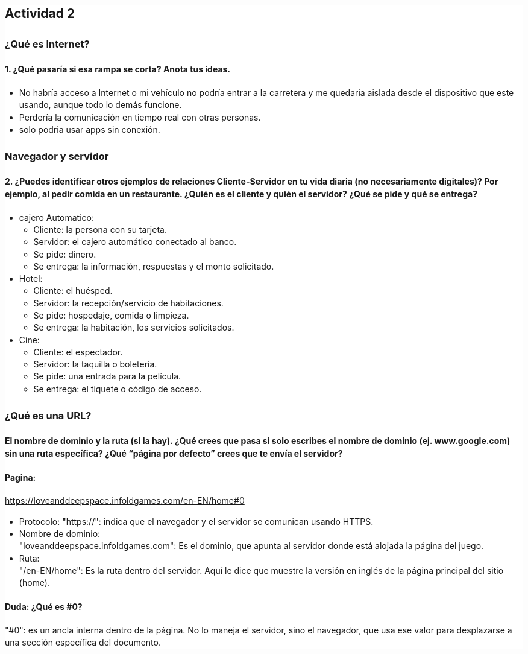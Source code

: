<a name="actividad2"></a>
## Actividad 2   
<a name="p6"></a>
### ¿Qué es Internet?  
#### 1. ¿Qué pasaría si esa rampa se corta? Anota tus ideas.   
- No habría acceso a Internet o mi vehículo no podría entrar a la carretera y me quedaría aislada desde el dispositivo que este usando, aunque todo lo demás funcione.  
- Perdería la comunicación en tiempo real con otras personas.  
- solo podria usar apps sin conexión.  
<a name="p7"></a>
### Navegador y servidor  
#### 2. ¿Puedes identificar otros ejemplos de relaciones Cliente-Servidor en tu vida diaria (no necesariamente digitales)? Por ejemplo, al pedir comida en un restaurante. ¿Quién es el cliente y quién el servidor? ¿Qué se pide y qué se entrega?  
- cajero Automatico:  
     - Cliente: la persona con su tarjeta.  
     - Servidor: el cajero automático conectado al banco.  
     - Se pide: dinero.  
     - Se entrega: la información, respuestas y el monto solicitado.  
- Hotel:  
     - Cliente: el huésped.  
     - Servidor: la recepción/servicio de habitaciones.  
     - Se pide: hospedaje, comida o limpieza.  
     - Se entrega: la habitación, los servicios solicitados.  
- Cine:  
     - Cliente: el espectador.  
     - Servidor: la taquilla o boletería.  
     - Se pide: una entrada para la película.  
     - Se entrega: el tiquete o código de acceso.
<a name="p8"></a>
### ¿Qué es una URL?  

#### El nombre de dominio y la ruta (si la hay). ¿Qué crees que pasa si solo escribes el nombre de dominio (ej. www.google.com) sin una ruta específica? ¿Qué “página por defecto” crees que te envía el servidor?   

#### Pagina:  
https://loveanddeepspace.infoldgames.com/en-EN/home#0 

- Protocolo:
   "https://": indica que el navegador y el servidor se comunican usando HTTPS.   
- Nombre de dominio:  
   "loveanddeepspace.infoldgames.com": Es el dominio, que apunta al servidor donde está alojada la página del juego.  
- Ruta:  
   "/en-EN/home": Es la ruta dentro del servidor. Aquí le dice que muestre la versión en inglés de la página principal del sitio (home).
<a name="v3"></a>  
#### Duda: ¿Qué es #0?  
"#0": es un ancla interna dentro de la página. No lo maneja el servidor, sino el navegador, que usa ese valor para desplazarse a una sección específica del documento.  
